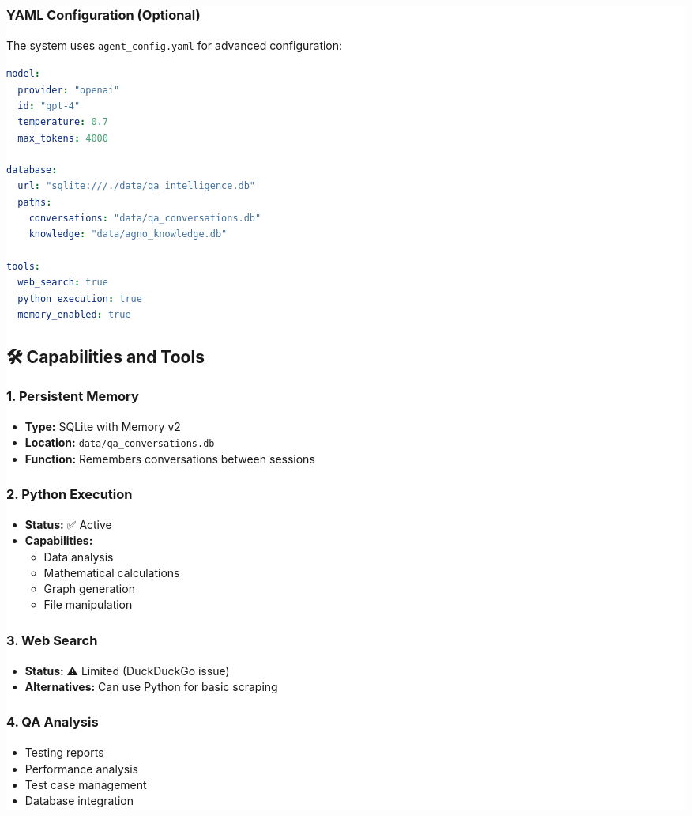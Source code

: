 ### YAML Configuration (Optional)

The system uses `agent_config.yaml` for advanced configuration:

```yaml
model:
  provider: "openai"
  id: "gpt-4"
  temperature: 0.7
  max_tokens: 4000

database:
  url: "sqlite:///./data/qa_intelligence.db"
  paths:
    conversations: "data/qa_conversations.db"
    knowledge: "data/agno_knowledge.db"

tools:
  web_search: true
  python_execution: true
  memory_enabled: true
```

## 🛠️ Capabilities and Tools

### 1. Persistent Memory

- **Type:** SQLite with Memory v2
- **Location:** `data/qa_conversations.db`
- **Function:** Remembers conversations between sessions

### 2. Python Execution

- **Status:** ✅ Active
- **Capabilities:**
  - Data analysis
  - Mathematical calculations
  - Graph generation
  - File manipulation

### 3. Web Search

- **Status:** ⚠️ Limited (DuckDuckGo issue)
- **Alternatives:** Can use Python for basic scraping

### 4. QA Analysis

- Testing reports
- Performance analysis
- Test case management
- Database integration
